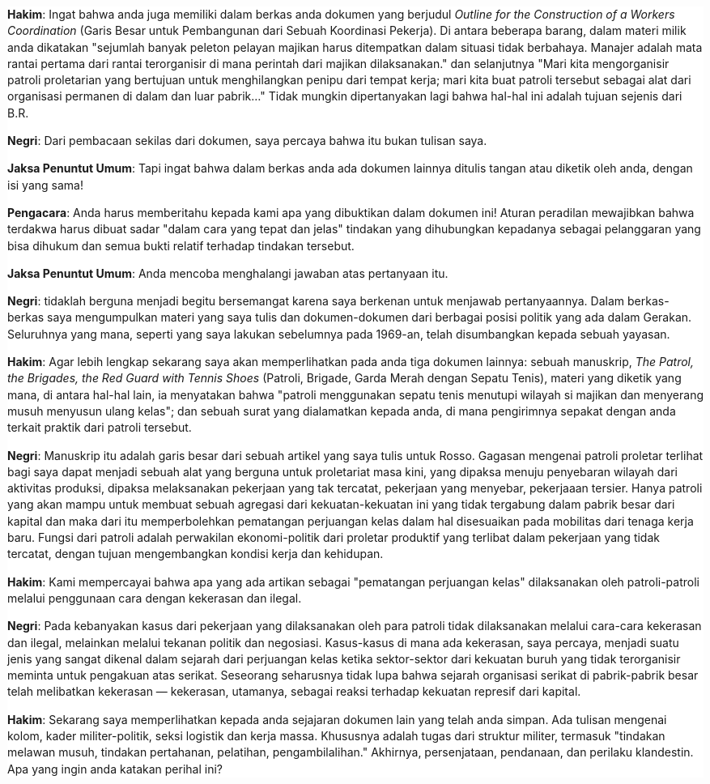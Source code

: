 **Hakim**: Ingat bahwa anda juga memiliki dalam berkas anda dokumen yang berjudul _Outline for the Construction of a Workers Coordination_ (Garis Besar untuk Pembangunan dari Sebuah Koordinasi Pekerja). Di antara beberapa barang, dalam materi milik anda dikatakan "sejumlah banyak peleton pelayan majikan harus ditempatkan dalam situasi tidak berbahaya. Manajer adalah mata rantai pertama dari rantai terorganisir di mana perintah dari majikan dilaksanakan." dan selanjutnya "Mari kita mengorganisir patroli proletarian yang bertujuan untuk menghilangkan penipu dari tempat kerja; mari kita buat patroli tersebut sebagai alat dari organisasi permanen di dalam dan luar pabrik…" Tidak mungkin dipertanyakan lagi bahwa hal-hal ini adalah tujuan sejenis dari B.R.

**Negri**: Dari pembacaan sekilas dari dokumen, saya percaya bahwa itu bukan tulisan saya.

**Jaksa Penuntut Umum**: Tapi ingat bahwa dalam berkas anda ada dokumen lainnya ditulis tangan atau diketik oleh anda, dengan isi yang sama!

**Pengacara**: Anda harus memberitahu kepada kami apa yang dibuktikan dalam dokumen ini! Aturan peradilan mewajibkan bahwa terdakwa harus dibuat sadar "dalam cara yang tepat dan jelas" tindakan yang dihubungkan kepadanya sebagai pelanggaran yang bisa dihukum dan semua bukti relatif terhadap tindakan tersebut.

**Jaksa Penuntut Umum**: Anda mencoba menghalangi jawaban atas pertanyaan itu.

**Negri**: tidaklah berguna menjadi begitu bersemangat karena saya berkenan untuk menjawab pertanyaannya. Dalam berkas-berkas saya mengumpulkan materi yang saya tulis dan dokumen-dokumen dari berbagai posisi politik yang ada dalam Gerakan. Seluruhnya yang mana, seperti yang saya lakukan sebelumnya pada 1969-an, telah disumbangkan kepada sebuah yayasan.

**Hakim**: Agar lebih lengkap sekarang saya akan memperlihatkan pada anda tiga dokumen lainnya: sebuah manuskrip, _The Patrol, the Brigades, the Red Guard with Tennis Shoes_ (Patroli, Brigade, Garda Merah dengan Sepatu Tenis), materi yang diketik yang mana, di antara hal-hal lain, ia menyatakan bahwa "patroli menggunakan sepatu tenis menutupi wilayah si majikan dan menyerang musuh menyusun ulang kelas"; dan sebuah surat yang dialamatkan kepada anda, di mana pengirimnya sepakat dengan anda terkait praktik dari patroli tersebut.

**Negri**: Manuskrip itu adalah garis besar dari sebuah artikel yang saya tulis untuk Rosso. Gagasan mengenai patroli proletar terlihat bagi saya dapat menjadi sebuah alat yang berguna untuk proletariat masa kini, yang dipaksa menuju penyebaran wilayah dari aktivitas produksi, dipaksa melaksanakan pekerjaan yang tak tercatat, pekerjaan yang menyebar, pekerjaaan tersier. Hanya patroli yang akan mampu untuk membuat sebuah agregasi dari kekuatan-kekuatan ini yang tidak tergabung dalam pabrik besar dari kapital dan maka dari itu memperbolehkan pematangan perjuangan kelas dalam hal disesuaikan pada mobilitas dari tenaga kerja baru. Fungsi dari patroli adalah perwakilan ekonomi-politik dari proletar produktif yang terlibat dalam pekerjaan yang tidak tercatat, dengan tujuan mengembangkan kondisi kerja dan kehidupan.

**Hakim**: Kami mempercayai bahwa apa yang ada artikan sebagai "pematangan perjuangan kelas" dilaksanakan oleh patroli-patroli melalui penggunaan cara dengan kekerasan dan ilegal.

**Negri**: Pada kebanyakan kasus dari pekerjaan yang dilaksanakan oleh para patroli tidak dilaksanakan melalui cara-cara kekerasan dan ilegal, melainkan melalui tekanan politik dan negosiasi. Kasus-kasus di mana ada kekerasan, saya percaya, menjadi suatu jenis yang sangat dikenal dalam sejarah dari perjuangan kelas ketika sektor-sektor dari kekuatan buruh yang tidak terorganisir meminta untuk pengakuan atas serikat. Seseorang seharusnya tidak lupa bahwa sejarah organisasi serikat di pabrik-pabrik besar telah melibatkan kekerasan — kekerasan, utamanya, sebagai reaksi terhadap kekuatan represif dari kapital.

**Hakim**: Sekarang saya memperlihatkan kepada anda sejajaran dokumen lain yang telah anda simpan. Ada tulisan mengenai kolom, kader militer-politik, seksi logistik dan kerja massa. Khususnya adalah tugas dari struktur militer, termasuk "tindakan melawan musuh, tindakan pertahanan, pelatihan, pengambilalihan." Akhirnya, persenjataan, pendanaan, dan perilaku klandestin. Apa yang ingin anda katakan perihal ini?
